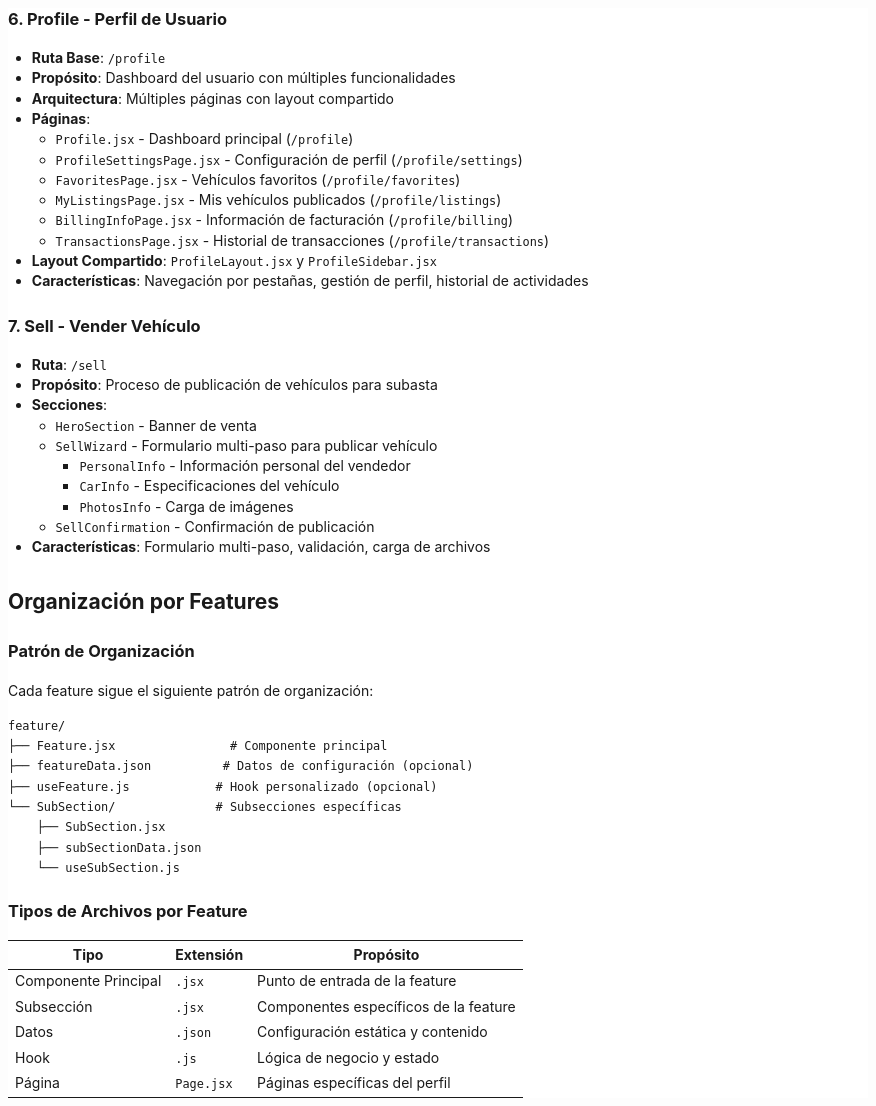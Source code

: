 ### 6. **Profile** - Perfil de Usuario
- **Ruta Base**: `/profile`
- **Propósito**: Dashboard del usuario con múltiples funcionalidades
- **Arquitectura**: Múltiples páginas con layout compartido
- **Páginas**:
  - `Profile.jsx` - Dashboard principal (`/profile`)
  - `ProfileSettingsPage.jsx` - Configuración de perfil (`/profile/settings`)
  - `FavoritesPage.jsx` - Vehículos favoritos (`/profile/favorites`)
  - `MyListingsPage.jsx` - Mis vehículos publicados (`/profile/listings`)
  - `BillingInfoPage.jsx` - Información de facturación (`/profile/billing`)
  - `TransactionsPage.jsx` - Historial de transacciones (`/profile/transactions`)
- **Layout Compartido**: `ProfileLayout.jsx` y `ProfileSidebar.jsx`
- **Características**: Navegación por pestañas, gestión de perfil, historial de actividades

### 7. **Sell** - Vender Vehículo
- **Ruta**: `/sell`
- **Propósito**: Proceso de publicación de vehículos para subasta
- **Secciones**:
  - `HeroSection` - Banner de venta
  - `SellWizard` - Formulario multi-paso para publicar vehículo
    - `PersonalInfo` - Información personal del vendedor
    - `CarInfo` - Especificaciones del vehículo
    - `PhotosInfo` - Carga de imágenes
  - `SellConfirmation` - Confirmación de publicación
- **Características**: Formulario multi-paso, validación, carga de archivos

## Organización por Features

### Patrón de Organización

Cada feature sigue el siguiente patrón de organización:

```
feature/
├── Feature.jsx                # Componente principal
├── featureData.json          # Datos de configuración (opcional)
├── useFeature.js            # Hook personalizado (opcional)
└── SubSection/              # Subsecciones específicas
    ├── SubSection.jsx
    ├── subSectionData.json
    └── useSubSection.js
```

### Tipos de Archivos por Feature

| Tipo | Extensión | Propósito |
|------|-----------|-----------|
| Componente Principal | `.jsx` | Punto de entrada de la feature |
| Subsección | `.jsx` | Componentes específicos de la feature |
| Datos | `.json` | Configuración estática y contenido |
| Hook | `.js` | Lógica de negocio y estado |
| Página | `Page.jsx` | Páginas específicas del perfil |
